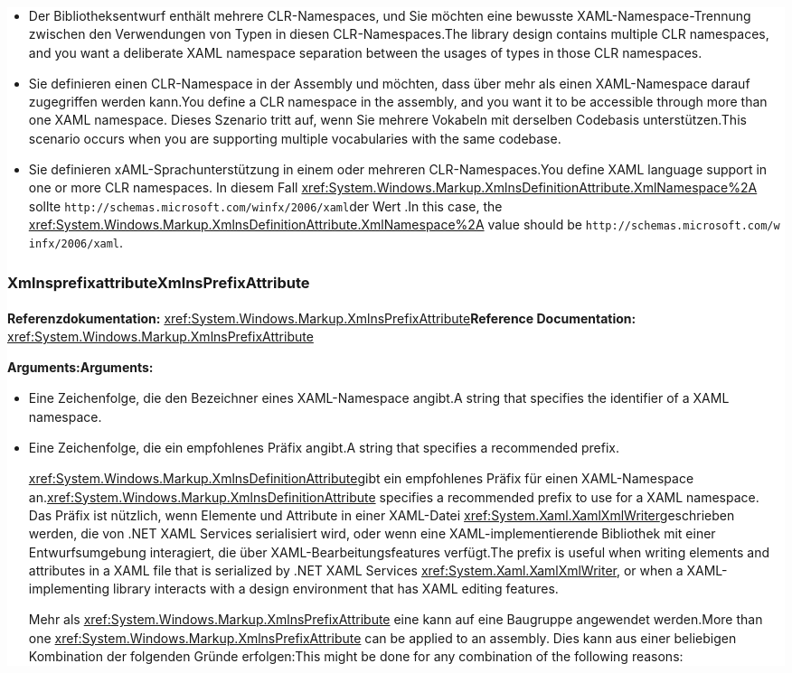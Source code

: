 - <span data-ttu-id="41749-284">Der Bibliotheksentwurf enthält mehrere CLR-Namespaces, und Sie möchten eine bewusste XAML-Namespace-Trennung zwischen den Verwendungen von Typen in diesen CLR-Namespaces.</span><span class="sxs-lookup"><span data-stu-id="41749-284">The library design contains multiple CLR namespaces, and you want a deliberate XAML namespace separation between the usages of types in those CLR namespaces.</span></span>

- <span data-ttu-id="41749-285">Sie definieren einen CLR-Namespace in der Assembly und möchten, dass über mehr als einen XAML-Namespace darauf zugegriffen werden kann.</span><span class="sxs-lookup"><span data-stu-id="41749-285">You define a CLR namespace in the assembly, and you want it to be accessible through more than one XAML namespace.</span></span> <span data-ttu-id="41749-286">Dieses Szenario tritt auf, wenn Sie mehrere Vokabeln mit derselben Codebasis unterstützen.</span><span class="sxs-lookup"><span data-stu-id="41749-286">This scenario occurs when you are supporting multiple vocabularies with the same codebase.</span></span>

- <span data-ttu-id="41749-287">Sie definieren xAML-Sprachunterstützung in einem oder mehreren CLR-Namespaces.</span><span class="sxs-lookup"><span data-stu-id="41749-287">You define XAML language support in one or more CLR namespaces.</span></span> <span data-ttu-id="41749-288">In diesem Fall <xref:System.Windows.Markup.XmlnsDefinitionAttribute.XmlNamespace%2A> sollte `http://schemas.microsoft.com/winfx/2006/xaml`der Wert .</span><span class="sxs-lookup"><span data-stu-id="41749-288">In this case, the <xref:System.Windows.Markup.XmlnsDefinitionAttribute.XmlNamespace%2A> value should be `http://schemas.microsoft.com/winfx/2006/xaml`.</span></span>

### <a name="xmlnsprefixattribute"></a><span data-ttu-id="41749-289">Xmlnsprefixattribute</span><span class="sxs-lookup"><span data-stu-id="41749-289">XmlnsPrefixAttribute</span></span>

<span data-ttu-id="41749-290">**Referenzdokumentation:**  <xref:System.Windows.Markup.XmlnsPrefixAttribute></span><span class="sxs-lookup"><span data-stu-id="41749-290">**Reference Documentation:**  <xref:System.Windows.Markup.XmlnsPrefixAttribute></span></span>

<span data-ttu-id="41749-291">**Arguments:**</span><span class="sxs-lookup"><span data-stu-id="41749-291">**Arguments:**</span></span>

- <span data-ttu-id="41749-292">Eine Zeichenfolge, die den Bezeichner eines XAML-Namespace angibt.</span><span class="sxs-lookup"><span data-stu-id="41749-292">A string that specifies the identifier of a XAML namespace.</span></span>

- <span data-ttu-id="41749-293">Eine Zeichenfolge, die ein empfohlenes Präfix angibt.</span><span class="sxs-lookup"><span data-stu-id="41749-293">A string that specifies a recommended prefix.</span></span>

  <span data-ttu-id="41749-294"><xref:System.Windows.Markup.XmlnsDefinitionAttribute>gibt ein empfohlenes Präfix für einen XAML-Namespace an.</span><span class="sxs-lookup"><span data-stu-id="41749-294"><xref:System.Windows.Markup.XmlnsDefinitionAttribute> specifies a recommended prefix to use for a XAML namespace.</span></span> <span data-ttu-id="41749-295">Das Präfix ist nützlich, wenn Elemente und Attribute in einer XAML-Datei <xref:System.Xaml.XamlXmlWriter>geschrieben werden, die von .NET XAML Services serialisiert wird, oder wenn eine XAML-implementierende Bibliothek mit einer Entwurfsumgebung interagiert, die über XAML-Bearbeitungsfeatures verfügt.</span><span class="sxs-lookup"><span data-stu-id="41749-295">The prefix is useful when writing elements and attributes in a XAML file that is serialized by .NET XAML Services <xref:System.Xaml.XamlXmlWriter>, or when a XAML-implementing library interacts with a design environment that has XAML editing features.</span></span>

  <span data-ttu-id="41749-296">Mehr als <xref:System.Windows.Markup.XmlnsPrefixAttribute> eine kann auf eine Baugruppe angewendet werden.</span><span class="sxs-lookup"><span data-stu-id="41749-296">More than one <xref:System.Windows.Markup.XmlnsPrefixAttribute> can be applied to an assembly.</span></span> <span data-ttu-id="41749-297">Dies kann aus einer beliebigen Kombination der folgenden Gründe erfolgen:</span><span class="sxs-lookup"><span data-stu-id="41749-297">This might be done for any combination of the following reasons:</span></span>
